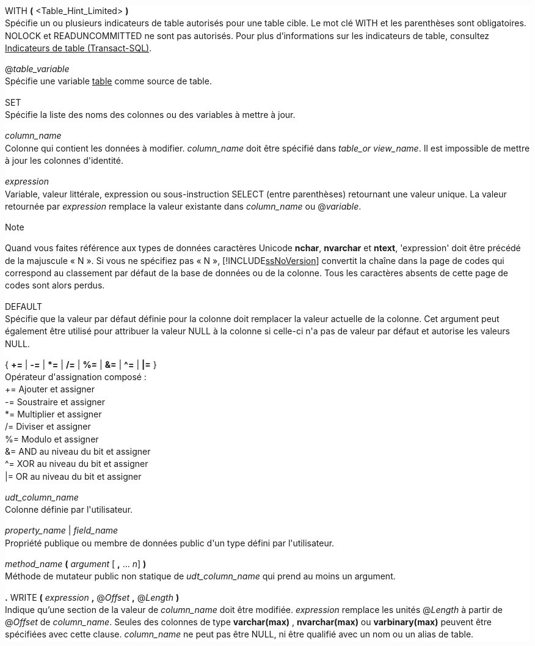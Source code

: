  WITH **(** \<Table_Hint_Limited> **)**  
 Spécifie un ou plusieurs indicateurs de table autorisés pour une table cible. Le mot clé WITH et les parenthèses sont obligatoires. NOLOCK et READUNCOMMITTED ne sont pas autorisés. Pour plus d’informations sur les indicateurs de table, consultez [Indicateurs de table &#40;Transact-SQL&#41;](../../t-sql/queries/hints-transact-sql-table.md).  
  
 @*table_variable*  
 Spécifie une variable [table](../../t-sql/data-types/table-transact-sql.md) comme source de table.  
  
 SET  
 Spécifie la liste des noms des colonnes ou des variables à mettre à jour.  
  
 *column_name*  
 Colonne qui contient les données à modifier. *column_name* doit être spécifié dans *table_or view_name*. Il est impossible de mettre à jour les colonnes d'identité.  
  
 *expression*  
 Variable, valeur littérale, expression ou sous-instruction SELECT (entre parenthèses) retournant une valeur unique. La valeur retournée par *expression* remplace la valeur existante dans *column_name* ou @*variable*.  
  
> [!NOTE]  
>  Quand vous faites référence aux types de données caractères Unicode **nchar**, **nvarchar** et **ntext**, 'expression' doit être précédé de la majuscule « N ». Si vous ne spécifiez pas « N », [!INCLUDE[ssNoVersion](../../includes/ssnoversion-md.md)] convertit la chaîne dans la page de codes qui correspond au classement par défaut de la base de données ou de la colonne. Tous les caractères absents de cette page de codes sont alors perdus.  
  
 DEFAULT  
 Spécifie que la valeur par défaut définie pour la colonne doit remplacer la valeur actuelle de la colonne. Cet argument peut également être utilisé pour attribuer la valeur NULL à la colonne si celle-ci n'a pas de valeur par défaut et autorise les valeurs NULL.  
  
 { **+=**  |  **-=**  |  **\*=**  |  **/=**  |  **%=**  |  **&=**  |  **^=**  |  **|=** }  
 Opérateur d'assignation composé :  
 +=                       Ajouter et assigner  
 -=                        Soustraire et assigner  
 *=                        Multiplier et assigner  
 /=                         Diviser et assigner  
 %=                       Modulo et assigner  
 &=                        AND au niveau du bit et assigner  
 ^=                        XOR au niveau du bit et assigner  
 |=                         OR au niveau du bit et assigner  
  
 *udt_column_name*  
 Colonne définie par l'utilisateur.  
  
 *property_name* | *field_name*  
 Propriété publique ou membre de données public d'un type défini par l'utilisateur.  
  
 *method_name* **(** *argument* [ **,** ... *n*] **)**  
 Méthode de mutateur public non statique de *udt_column_name* qui prend au moins un argument.  
  
 **.** WRITE **(** _expression_ **,** @_Offset_ **,** @_Length_ **)**  
 Indique qu’une section de la valeur de *column_name* doit être modifiée. *expression* remplace les unités @*Length* à partir de @*Offset* de *column_name*. Seules des colonnes de type **varchar(max)** , **nvarchar(max)** ou **varbinary(max)** peuvent être spécifiées avec cette clause. *column_name* ne peut pas être NULL, ni être qualifié avec un nom ou un alias de table.  
  